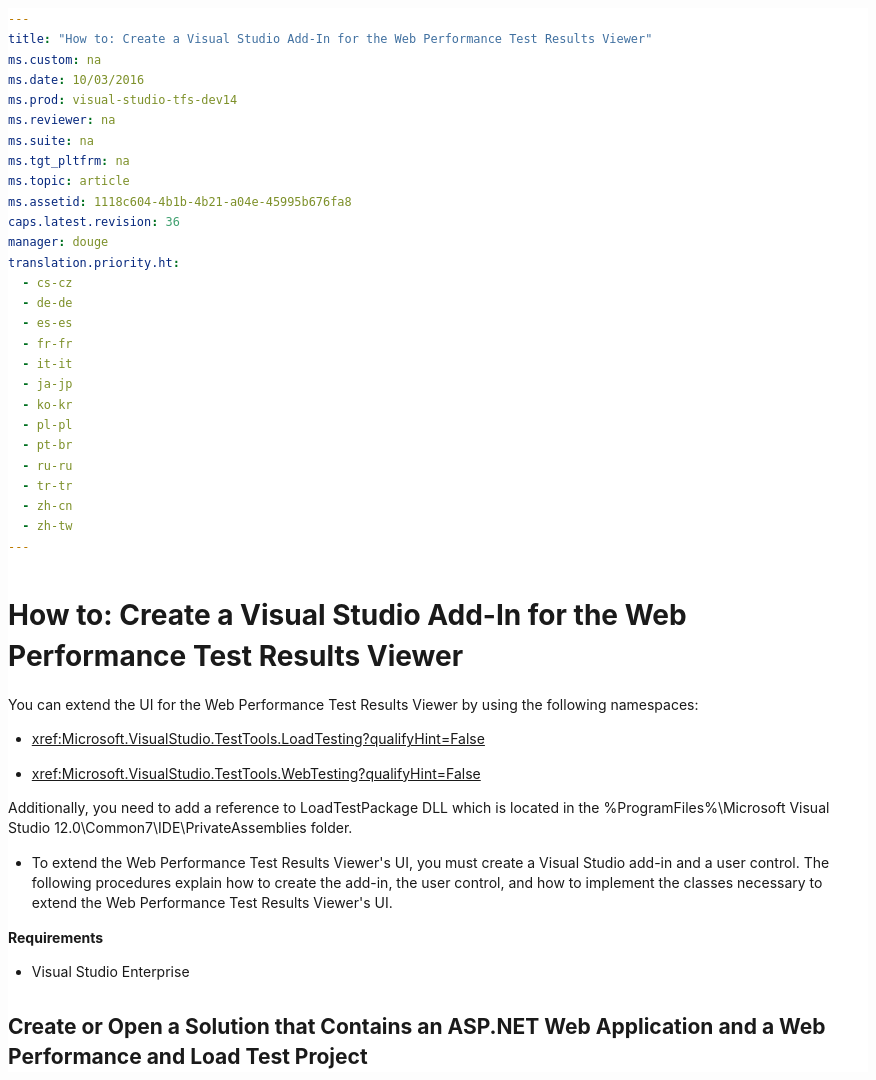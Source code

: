 ```yaml
---
title: "How to: Create a Visual Studio Add-In for the Web Performance Test Results Viewer"
ms.custom: na
ms.date: 10/03/2016
ms.prod: visual-studio-tfs-dev14
ms.reviewer: na
ms.suite: na
ms.tgt_pltfrm: na
ms.topic: article
ms.assetid: 1118c604-4b1b-4b21-a04e-45995b676fa8
caps.latest.revision: 36
manager: douge
translation.priority.ht: 
  - cs-cz
  - de-de
  - es-es
  - fr-fr
  - it-it
  - ja-jp
  - ko-kr
  - pl-pl
  - pt-br
  - ru-ru
  - tr-tr
  - zh-cn
  - zh-tw
---
```

# How to: Create a Visual Studio Add-In for the Web Performance Test Results Viewer
You can extend the UI for the Web Performance Test Results Viewer by using the following namespaces:  
  
-   <xref:Microsoft.VisualStudio.TestTools.LoadTesting?qualifyHint=False>  
  
-   <xref:Microsoft.VisualStudio.TestTools.WebTesting?qualifyHint=False>  
  
 Additionally, you need to add a reference to LoadTestPackage DLL which is located in the %ProgramFiles%\Microsoft Visual Studio 12.0\Common7\IDE\PrivateAssemblies folder.  
  
-   To extend the Web Performance Test Results Viewer's UI, you must create a Visual Studio add-in and a user control. The following procedures explain how to create the add-in, the user control, and how to implement the classes necessary to extend the Web Performance Test Results Viewer's UI.  
  
 **Requirements**  
  
-   Visual Studio Enterprise  
  
## Create or Open a Solution that Contains an ASP.NET Web Application and a Web Performance and Load Test Project  
  